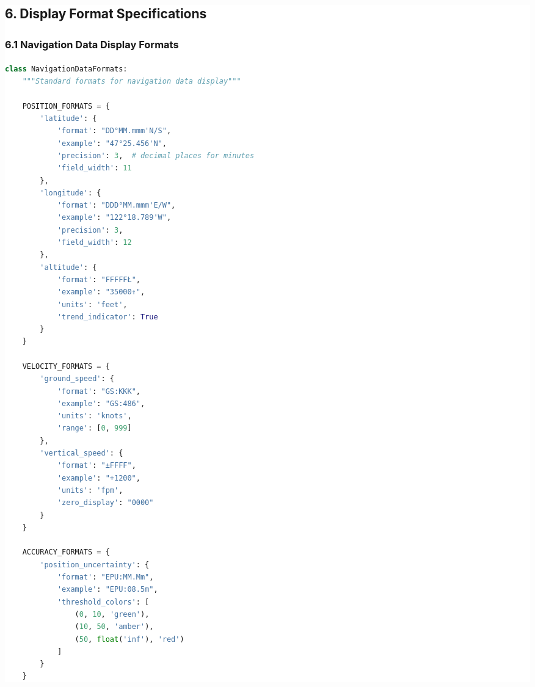 
## 6. Display Format Specifications

### 6.1 Navigation Data Display Formats

```python
class NavigationDataFormats:
    """Standard formats for navigation data display"""
    
    POSITION_FORMATS = {
        'latitude': {
            'format': "DD°MM.mmm'N/S",
            'example': "47°25.456'N",
            'precision': 3,  # decimal places for minutes
            'field_width': 11
        },
        'longitude': {
            'format': "DDD°MM.mmm'E/W",
            'example': "122°18.789'W",
            'precision': 3,
            'field_width': 12
        },
        'altitude': {
            'format': "FFFFFŁ",
            'example': "35000↑",
            'units': 'feet',
            'trend_indicator': True
        }
    }
    
    VELOCITY_FORMATS = {
        'ground_speed': {
            'format': "GS:KKK",
            'example': "GS:486",
            'units': 'knots',
            'range': [0, 999]
        },
        'vertical_speed': {
            'format': "±FFFF",
            'example': "+1200",
            'units': 'fpm',
            'zero_display': "0000"
        }
    }
    
    ACCURACY_FORMATS = {
        'position_uncertainty': {
            'format': "EPU:MM.Mm",
            'example': "EPU:08.5m",
            'threshold_colors': [
                (0, 10, 'green'),
                (10, 50, 'amber'),
                (50, float('inf'), 'red')
            ]
        }
    }
```

